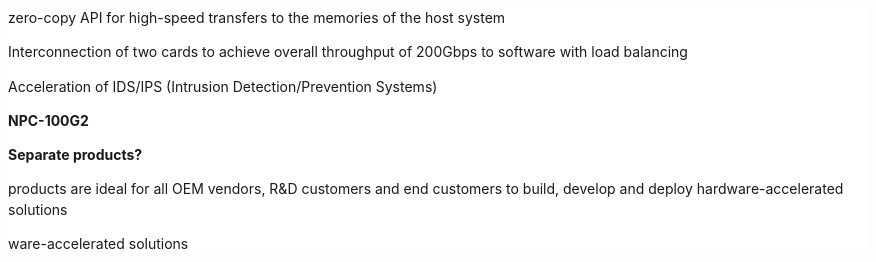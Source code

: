  

zero-copy API for high-speed transfers to the memories of the host system

 

Interconnection of two cards to achieve overall throughput of 200Gbps to software with load balancing

 

Acceleration of IDS/IPS (Intrusion Detection/Prevention Systems)

 

**NPC-100G2**

**Separate products?**

 

 

 

 

products are ideal for all OEM vendors, R&D customers and end customers to build, develop and deploy hardware-accelerated solutions

 

 

 

 

 

 

 

ware-accelerated solutions
